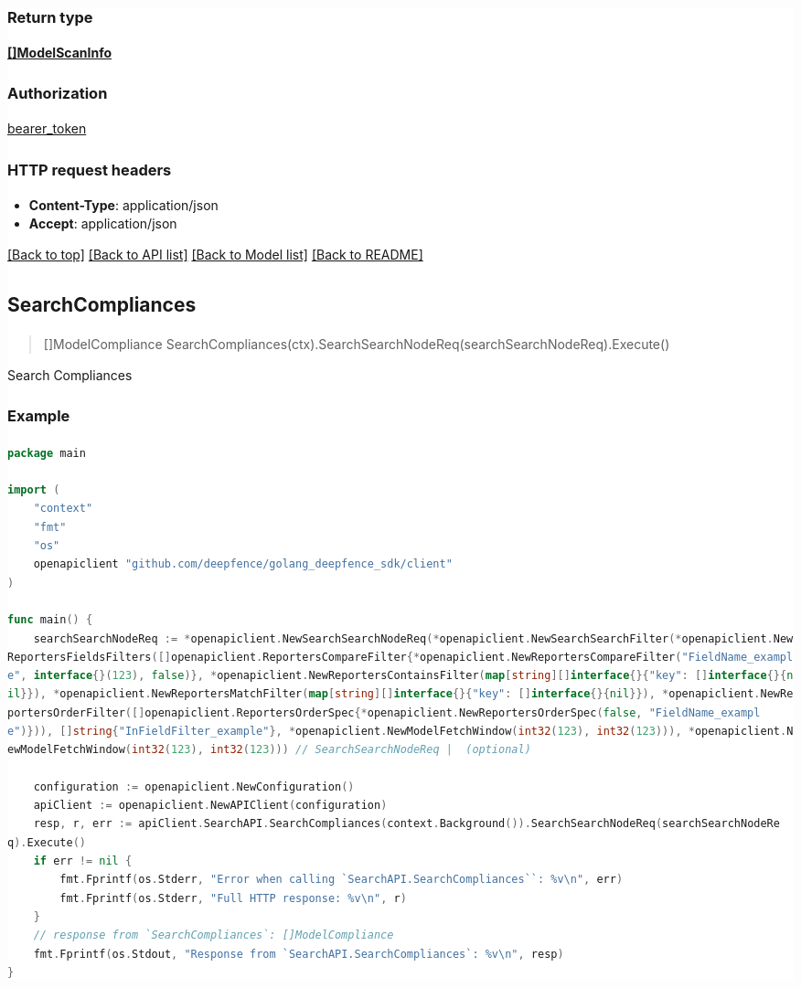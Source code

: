 ### Return type

[**[]ModelScanInfo**](ModelScanInfo.md)

### Authorization

[bearer_token](../README.md#bearer_token)

### HTTP request headers

- **Content-Type**: application/json
- **Accept**: application/json

[[Back to top]](#) [[Back to API list]](../README.md#documentation-for-api-endpoints)
[[Back to Model list]](../README.md#documentation-for-models)
[[Back to README]](../README.md)


## SearchCompliances

> []ModelCompliance SearchCompliances(ctx).SearchSearchNodeReq(searchSearchNodeReq).Execute()

Search Compliances



### Example

```go
package main

import (
    "context"
    "fmt"
    "os"
    openapiclient "github.com/deepfence/golang_deepfence_sdk/client"
)

func main() {
    searchSearchNodeReq := *openapiclient.NewSearchSearchNodeReq(*openapiclient.NewSearchSearchFilter(*openapiclient.NewReportersFieldsFilters([]openapiclient.ReportersCompareFilter{*openapiclient.NewReportersCompareFilter("FieldName_example", interface{}(123), false)}, *openapiclient.NewReportersContainsFilter(map[string][]interface{}{"key": []interface{}{nil}}), *openapiclient.NewReportersMatchFilter(map[string][]interface{}{"key": []interface{}{nil}}), *openapiclient.NewReportersOrderFilter([]openapiclient.ReportersOrderSpec{*openapiclient.NewReportersOrderSpec(false, "FieldName_example")})), []string{"InFieldFilter_example"}, *openapiclient.NewModelFetchWindow(int32(123), int32(123))), *openapiclient.NewModelFetchWindow(int32(123), int32(123))) // SearchSearchNodeReq |  (optional)

    configuration := openapiclient.NewConfiguration()
    apiClient := openapiclient.NewAPIClient(configuration)
    resp, r, err := apiClient.SearchAPI.SearchCompliances(context.Background()).SearchSearchNodeReq(searchSearchNodeReq).Execute()
    if err != nil {
        fmt.Fprintf(os.Stderr, "Error when calling `SearchAPI.SearchCompliances``: %v\n", err)
        fmt.Fprintf(os.Stderr, "Full HTTP response: %v\n", r)
    }
    // response from `SearchCompliances`: []ModelCompliance
    fmt.Fprintf(os.Stdout, "Response from `SearchAPI.SearchCompliances`: %v\n", resp)
}
```
